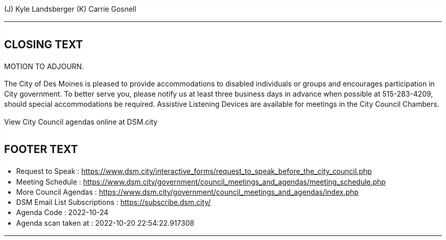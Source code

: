 (J) 
Kyle Landsberger 
(K) Carrie Gosnell 



---


## CLOSING TEXT

MOTION TO ADJOURN. 

The City of Des Moines is pleased to provide accommodations to disabled individuals or groups and 
encourages participation in City government.  To better serve you, please notify us at least three 
business days in advance when possible at 515-283-4209, should special accommodations be 
required.  Assistive Listening Devices are available for meetings in the City Council Chambers. 

View City Council agendas online at DSM.city 

## FOOTER TEXT

- Request to Speak             : https://www.dsm.city/interactive_forms/request_to_speak_before_the_city_council.php
- Meeting Schedule             : https://www.dsm.city/government/council_meetings_and_agendas/meeting_schedule.php
- More Council Agendas         : https://www.dsm.city/government/council_meetings_and_agendas/index.php
- DSM Email List Subscriptions : https://subscribe.dsm.city/
- Agenda Code                  : 2022-10-24
- Agenda scan taken at         : 2022-10-20 22:54:22.917308



---

